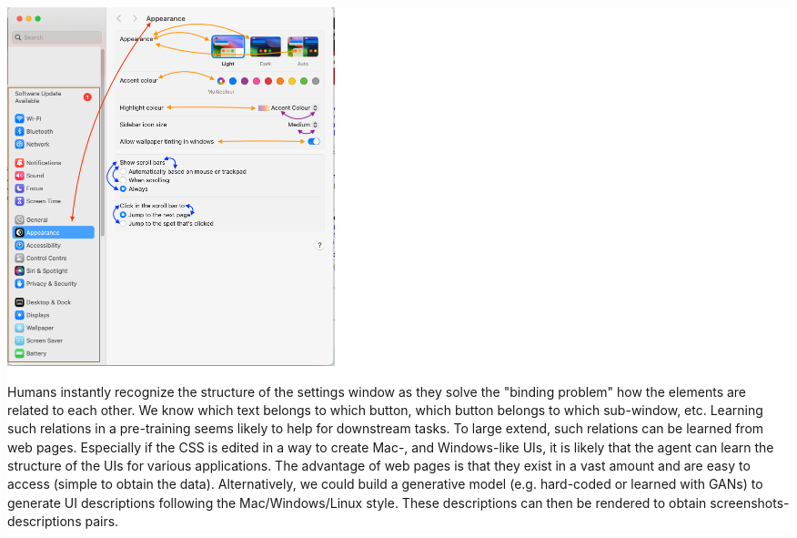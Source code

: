 <img src="/assets/images/posts/2024-02-25-PhD/settings.png" alt="Settings" style="zoom:50%;" />

Humans instantly recognize the structure of the settings window as they solve the "binding problem" how the elements are related to each other.
We know which text belongs to which button, which button belongs to which sub-window, etc.
Learning such relations in a pre-training seems likely to help for downstream tasks.
To large extend, such relations can be learned from web pages.
Especially if the CSS is edited in a way to create Mac-, and Windows-like UIs, it is likely that the agent can learn the structure of the UIs for various applications.
The advantage of web pages is that they exist in a vast amount and are easy to access (simple to obtain the data).
Alternatively, we could build a generative model (e.g. hard-coded or learned with GANs) to generate UI descriptions following the Mac/Windows/Linux style.
These descriptions can then be rendered to obtain screenshots-descriptions pairs.
